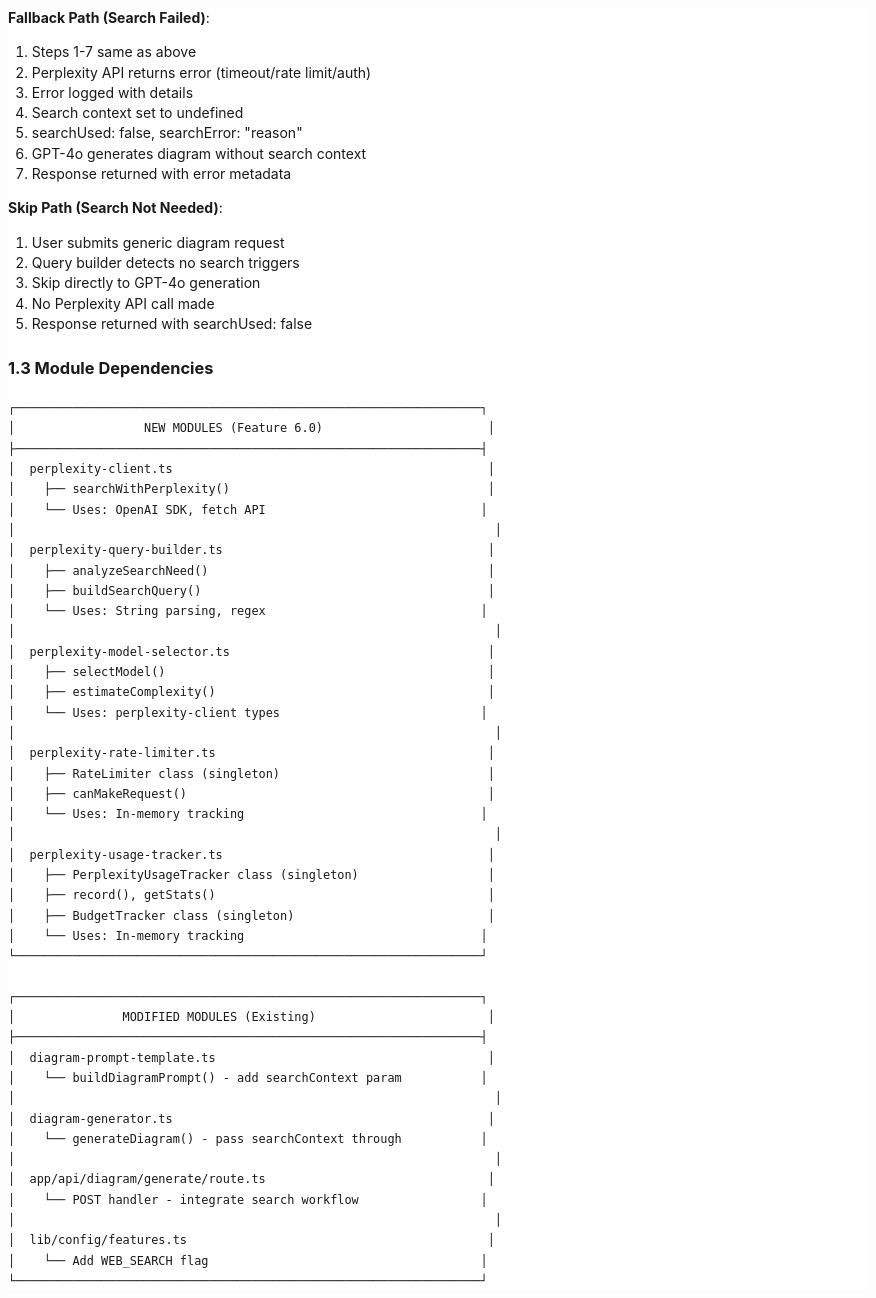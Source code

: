 **Fallback Path (Search Failed)**:
1. Steps 1-7 same as above
2. Perplexity API returns error (timeout/rate limit/auth)
3. Error logged with details
4. Search context set to undefined
5. searchUsed: false, searchError: "reason"
6. GPT-4o generates diagram without search context
7. Response returned with error metadata

**Skip Path (Search Not Needed)**:
1. User submits generic diagram request
2. Query builder detects no search triggers
3. Skip directly to GPT-4o generation
4. No Perplexity API call made
5. Response returned with searchUsed: false

### 1.3 Module Dependencies

```
┌─────────────────────────────────────────────────────────────────┐
│                  NEW MODULES (Feature 6.0)                       │
├─────────────────────────────────────────────────────────────────┤
│  perplexity-client.ts                                            │
│    ├── searchWithPerplexity()                                    │
│    └── Uses: OpenAI SDK, fetch API                              │
│                                                                   │
│  perplexity-query-builder.ts                                     │
│    ├── analyzeSearchNeed()                                       │
│    ├── buildSearchQuery()                                        │
│    └── Uses: String parsing, regex                              │
│                                                                   │
│  perplexity-model-selector.ts                                    │
│    ├── selectModel()                                             │
│    ├── estimateComplexity()                                      │
│    └── Uses: perplexity-client types                            │
│                                                                   │
│  perplexity-rate-limiter.ts                                      │
│    ├── RateLimiter class (singleton)                             │
│    ├── canMakeRequest()                                          │
│    └── Uses: In-memory tracking                                 │
│                                                                   │
│  perplexity-usage-tracker.ts                                     │
│    ├── PerplexityUsageTracker class (singleton)                  │
│    ├── record(), getStats()                                      │
│    ├── BudgetTracker class (singleton)                           │
│    └── Uses: In-memory tracking                                 │
└─────────────────────────────────────────────────────────────────┘

┌─────────────────────────────────────────────────────────────────┐
│               MODIFIED MODULES (Existing)                        │
├─────────────────────────────────────────────────────────────────┤
│  diagram-prompt-template.ts                                      │
│    └── buildDiagramPrompt() - add searchContext param           │
│                                                                   │
│  diagram-generator.ts                                            │
│    └── generateDiagram() - pass searchContext through           │
│                                                                   │
│  app/api/diagram/generate/route.ts                               │
│    └── POST handler - integrate search workflow                 │
│                                                                   │
│  lib/config/features.ts                                          │
│    └── Add WEB_SEARCH flag                                      │
└─────────────────────────────────────────────────────────────────┘
```
